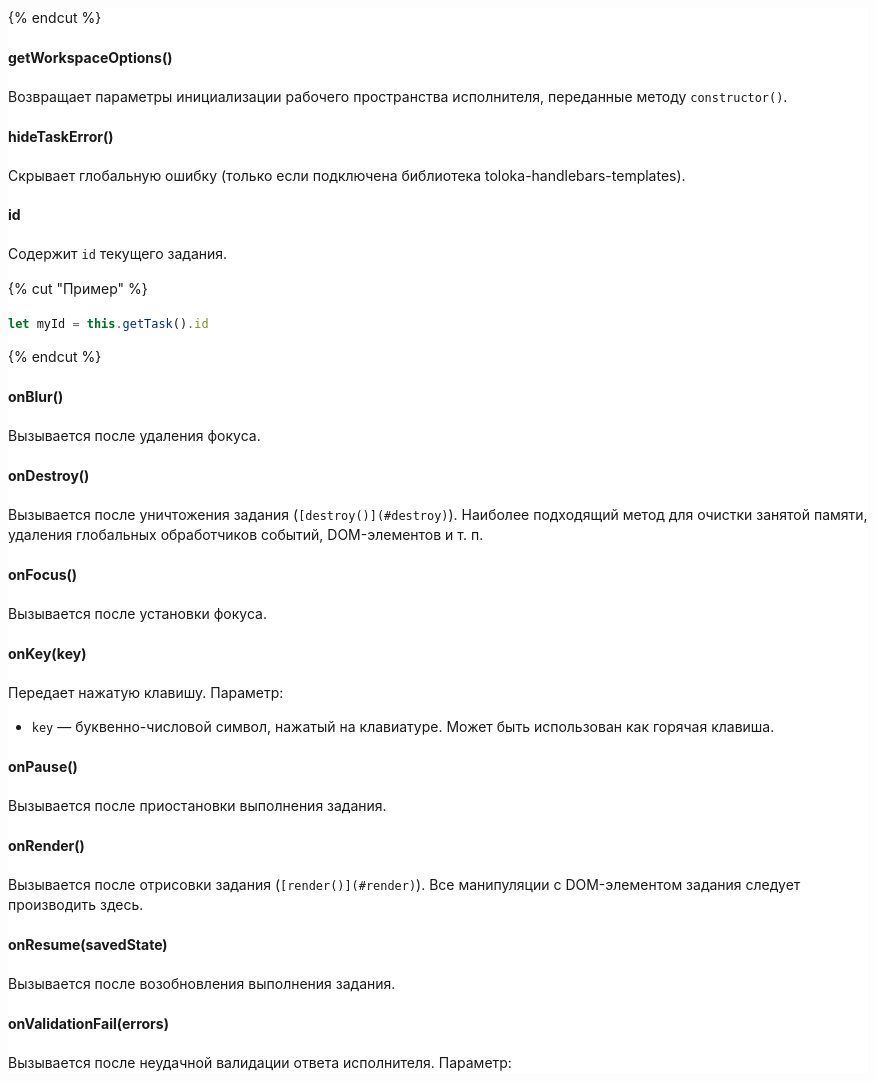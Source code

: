 {% endcut %}

#### getWorkspaceOptions()

Возвращает параметры инициализации рабочего пространства исполнителя, переданные методу `constructor()`.

#### hideTaskError()

Cкрывает глобальную ошибку (только если подключена библиотека toloka-handlebars-templates).

#### id

Содержит `id` текущего задания.

{% cut "Пример" %}

```javascript
let myId = this.getTask().id
```

{% endcut %}

#### onBlur()

Вызывается после удаления фокуса.

#### onDestroy()

Вызывается после уничтожения задания (`[destroy()](#destroy)`). Наиболее подходящий метод для очистки занятой памяти, удаления глобальных обработчиков событий, DOM-элементов и т. п.

#### onFocus()

Вызывается после установки фокуса.

#### onKey(key)

Передает нажатую клавишу. Параметр:

- `key` — буквенно-числовой символ, нажатый на клавиатуре. Может быть использован как горячая клавиша.

#### onPause()

Вызывается после приостановки выполнения задания.

#### onRender()

Вызывается после отрисовки задания (`[render()](#render)`). Все манипуляции с DOM-элементом задания следует производить здесь.

#### onResume(savedState)

Вызывается после возобновления выполнения задания.

#### onValidationFail(errors)

Вызывается после неудачной валидации ответа исполнителя. Параметр:
